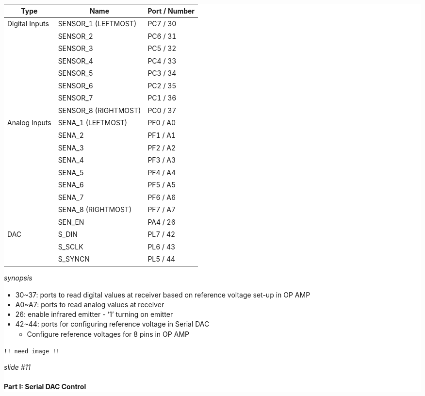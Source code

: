 
| Type    | Name             | Port / Number                                             |
|---------|------------------|-----------------------------------------------------------|
|  Digital Inputs | SENSOR_1 (LEFTMOST) | PC7 / 30 |
| | SENSOR_2 | PC6 / 31 |
| | SENSOR_3 | PC5 / 32 |
| | SENSOR_4 | PC4 / 33 |
| | SENSOR_5 | PC3 / 34 |
| | SENSOR_6 | PC2 / 35 |
| | SENSOR_7 | PC1 / 36 |
| | SENSOR_8 (RIGHTMOST) | PC0 / 37 |
| Analog Inputs | SENA_1 (LEFTMOST) | PF0 / A0 |
| | SENA_2 | PF1 / A1 |
| | SENA_3 | PF2 / A2 |
| | SENA_4 | PF3 / A3 |
| | SENA_5 | PF4 / A4 |
| | SENA_6 | PF5 / A5 |
| | SENA_7 | PF6 / A6 |
| | SENA_8 (RIGHTMOST) | PF7 / A7 |
| | SEN_EN | PA4 / 26 |
|  DAC |S_DIN | PL7 / 42 |
| | S_SCLK | PL6 / 43 |
| | S_SYNCN | PL5 / 44 |

*synopsis*

* 30~37: ports to read digital values at receiver based on reference voltage set-up in OP AMP
* A0~A7: ports to read analog values at receiver
* 26: enable infrared emitter - ‘1’ turning on emitter
* 42~44: ports for configuring reference voltage in Serial DAC
  * Configure reference voltages for 8 pins in OP AMP

```
!! need image !!

```

*slide #11*

#### Part I: Serial DAC Control
